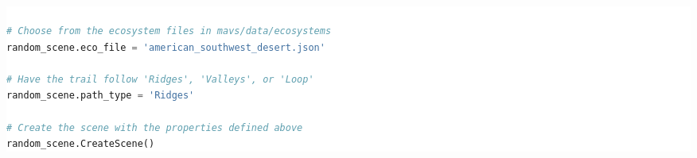 ```python

# Choose from the ecosystem files in mavs/data/ecosystems
random_scene.eco_file = 'american_southwest_desert.json'

# Have the trail follow 'Ridges', 'Valleys', or 'Loop'
random_scene.path_type = 'Ridges'

# Create the scene with the properties defined above
random_scene.CreateScene()
```




